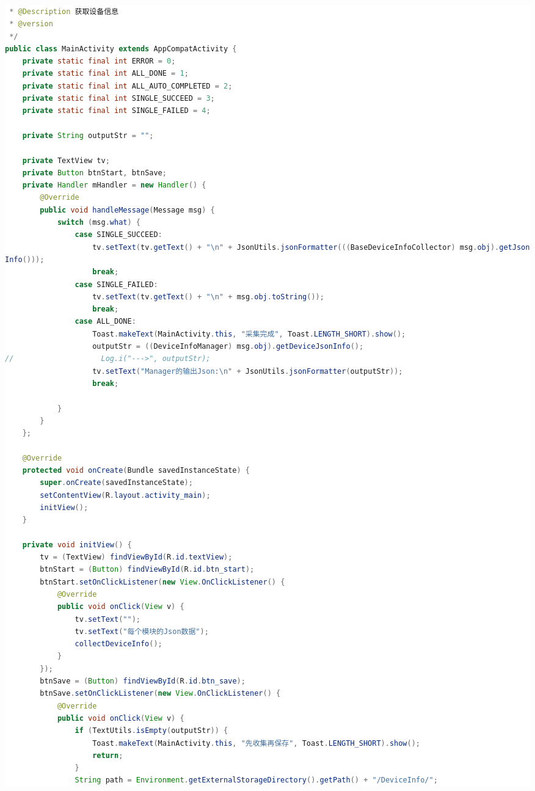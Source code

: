 ```java
 * @Description 获取设备信息
 * @version
 */
public class MainActivity extends AppCompatActivity {
    private static final int ERROR = 0;
    private static final int ALL_DONE = 1;
    private static final int ALL_AUTO_COMPLETED = 2;
    private static final int SINGLE_SUCCEED = 3;
    private static final int SINGLE_FAILED = 4;

    private String outputStr = "";

    private TextView tv;
    private Button btnStart, btnSave;
    private Handler mHandler = new Handler() {
        @Override
        public void handleMessage(Message msg) {
            switch (msg.what) {
                case SINGLE_SUCCEED:
                    tv.setText(tv.getText() + "\n" + JsonUtils.jsonFormatter(((BaseDeviceInfoCollector) msg.obj).getJsonInfo()));
                    break;
                case SINGLE_FAILED:
                    tv.setText(tv.getText() + "\n" + msg.obj.toString());
                    break;
                case ALL_DONE:
                    Toast.makeText(MainActivity.this, "采集完成", Toast.LENGTH_SHORT).show();
                    outputStr = ((DeviceInfoManager) msg.obj).getDeviceJsonInfo();
//                    Log.i("--->", outputStr);
                    tv.setText("Manager的输出Json:\n" + JsonUtils.jsonFormatter(outputStr));
                    break;

            }
        }
    };

    @Override
    protected void onCreate(Bundle savedInstanceState) {
        super.onCreate(savedInstanceState);
        setContentView(R.layout.activity_main);
        initView();
    }

    private void initView() {
        tv = (TextView) findViewById(R.id.textView);
        btnStart = (Button) findViewById(R.id.btn_start);
        btnStart.setOnClickListener(new View.OnClickListener() {
            @Override
            public void onClick(View v) {
                tv.setText("");
                tv.setText("每个模块的Json数据");
                collectDeviceInfo();
            }
        });
        btnSave = (Button) findViewById(R.id.btn_save);
        btnSave.setOnClickListener(new View.OnClickListener() {
            @Override
            public void onClick(View v) {
                if (TextUtils.isEmpty(outputStr)) {
                    Toast.makeText(MainActivity.this, "先收集再保存", Toast.LENGTH_SHORT).show();
                    return;
                }
                String path = Environment.getExternalStorageDirectory().getPath() + "/DeviceInfo/";
```